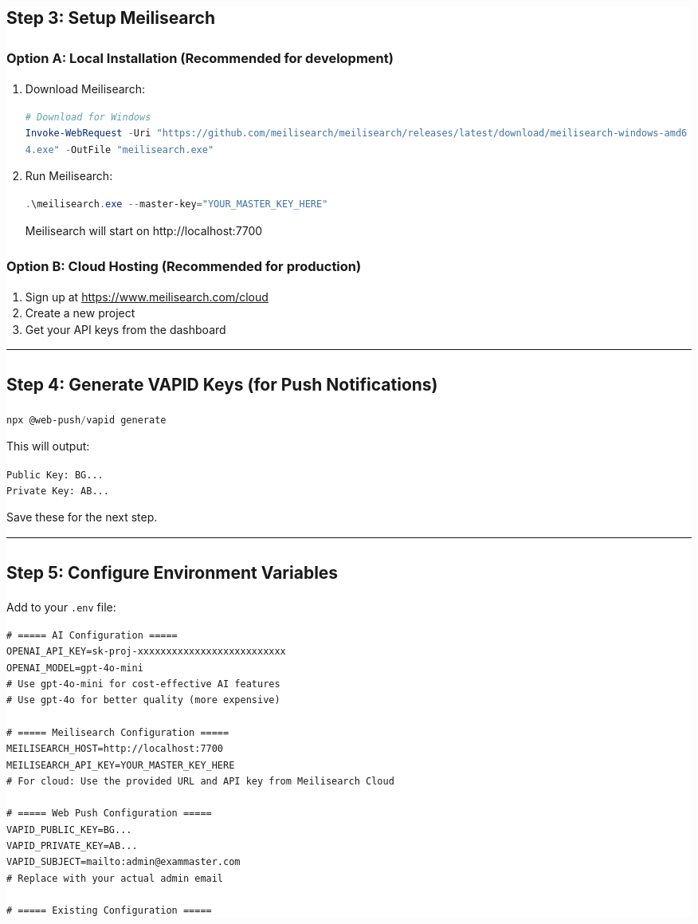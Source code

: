 
## Step 3: Setup Meilisearch

### Option A: Local Installation (Recommended for development)

1. Download Meilisearch:
   ```powershell
   # Download for Windows
   Invoke-WebRequest -Uri "https://github.com/meilisearch/meilisearch/releases/latest/download/meilisearch-windows-amd64.exe" -OutFile "meilisearch.exe"
   ```

2. Run Meilisearch:
   ```powershell
   .\meilisearch.exe --master-key="YOUR_MASTER_KEY_HERE"
   ```
   
   Meilisearch will start on http://localhost:7700

### Option B: Cloud Hosting (Recommended for production)

1. Sign up at https://www.meilisearch.com/cloud
2. Create a new project
3. Get your API keys from the dashboard

---

## Step 4: Generate VAPID Keys (for Push Notifications)

```powershell
npx @web-push/vapid generate
```

This will output:
```
Public Key: BG...
Private Key: AB...
```

Save these for the next step.

---

## Step 5: Configure Environment Variables

Add to your `.env` file:

```env
# ===== AI Configuration =====
OPENAI_API_KEY=sk-proj-xxxxxxxxxxxxxxxxxxxxxxxxxx
OPENAI_MODEL=gpt-4o-mini
# Use gpt-4o-mini for cost-effective AI features
# Use gpt-4o for better quality (more expensive)

# ===== Meilisearch Configuration =====
MEILISEARCH_HOST=http://localhost:7700
MEILISEARCH_API_KEY=YOUR_MASTER_KEY_HERE
# For cloud: Use the provided URL and API key from Meilisearch Cloud

# ===== Web Push Configuration =====
VAPID_PUBLIC_KEY=BG...
VAPID_PRIVATE_KEY=AB...
VAPID_SUBJECT=mailto:admin@exammaster.com
# Replace with your actual admin email

# ===== Existing Configuration =====
```